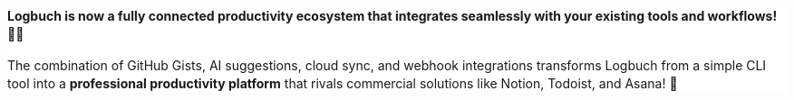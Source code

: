 **Logbuch is now a fully connected productivity ecosystem that integrates seamlessly with your existing tools and workflows!** 🌟✨

The combination of GitHub Gists, AI suggestions, cloud sync, and webhook integrations transforms Logbuch from a simple CLI tool into a **professional productivity platform** that rivals commercial solutions like Notion, Todoist, and Asana! 🚀
